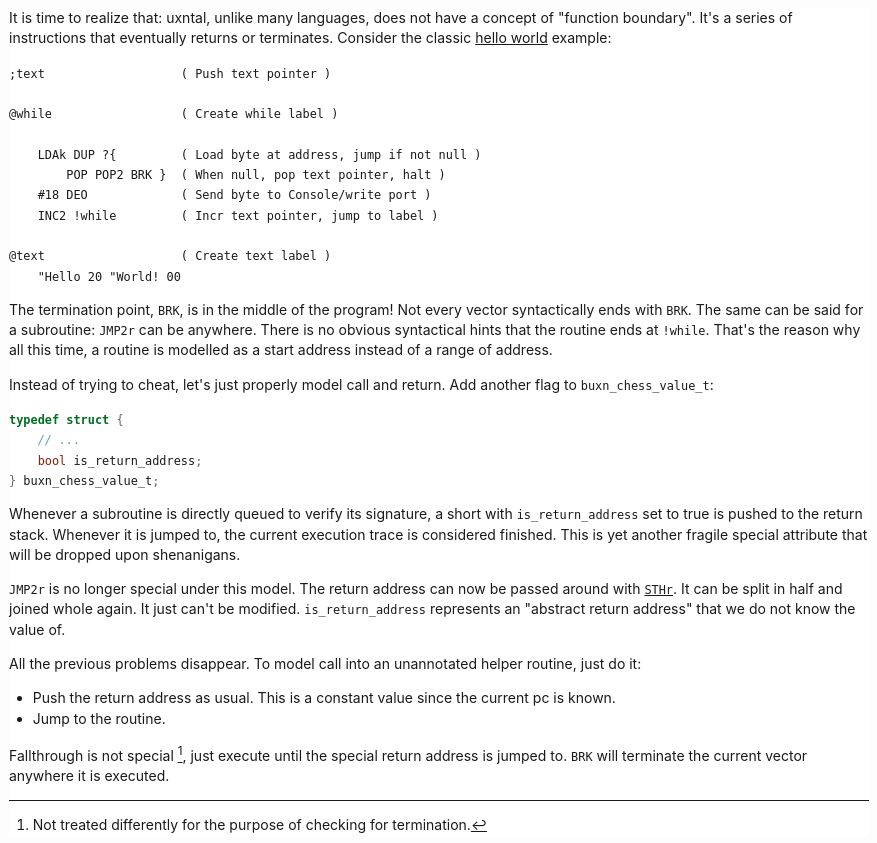 It is time to realize that: uxntal, unlike many languages, does not have a concept of "function boundary".
It's a series of instructions that eventually returns or terminates.
Consider the classic [hello world](https://wiki.xxiivv.com/site/uxntal.html) example:

```
;text                   ( Push text pointer )

@while                  ( Create while label )

    LDAk DUP ?{         ( Load byte at address, jump if not null )
        POP POP2 BRK }  ( When null, pop text pointer, halt )
    #18 DEO             ( Send byte to Console/write port )
    INC2 !while         ( Incr text pointer, jump to label )

@text                   ( Create text label )
    "Hello 20 "World! 00
```

The termination point, `BRK`, is in the middle of the program!
Not every vector syntactically ends with `BRK`.
The same can be said for a subroutine: `JMP2r` can be anywhere.
There is no obvious syntactical hints that the routine ends at `!while`.
That's the reason why all this time, a routine is modelled as a start address instead of a range of address.

Instead of trying to cheat, let's just properly model call and return.
Add another flag to `buxn_chess_value_t`:

```c
typedef struct {
    // ...
    bool is_return_address;
} buxn_chess_value_t;
```

Whenever a subroutine is directly queued to verify its signature, a short with `is_return_address` set to true is pushed to the return stack.
Whenever it is jumped to, the current execution trace is considered finished.
This is yet another fragile special attribute that will be dropped upon shenanigans.

`JMP2r` is no longer special under this model.
The return address can now be passed around with [`STHr`](https://wiki.xxiivv.com/site/uxntal_reference.html#sth).
It can be split in half and joined whole again.
It just can't be modified.
`is_return_address` represents an "abstract return address" that we do not know the value of.

All the previous problems disappear.
To model call into an unannotated helper routine, just do it:

* Push the return address as usual.
  This is a constant value since the current pc is known.
* Jump to the routine.

Fallthrough is not special [^13], just execute until the special return address is jumped to.
`BRK` will terminate the current vector anywhere it is executed.


[^1]: My very own: [https://github.com/bullno1/buxn-dbg](https://github.com/bullno1/buxn-dbg)
[^2]: After all, it was made for an "abstract machine".
[^3]: ChatGPT could probably do just as well or better but since it is considered the new low now, I can quote wikipedia as a source.
[^4]: This is also the formal definition.
[^5]: Nice!
[^6]: There is a "fractured but whole" joke in there somewhere but I couldn't write it in.
[^7]: [https://en.wikipedia.org/wiki/Halting_problem](https://en.wikipedia.org/wiki/Halting_problem)
[^8]:  It's a fancy way of saying: `f(f(x)) == f(x)` or "applying twice or more has the same effect as applying once".
[^9]: One of those things I remember from school.
[^10]: My current sketch for this is something along the line of: tracking every single code paths, whether created directly through annotations or indirectly through forks.
[^11]: Insert cool sounding Latin phrase here.
[^12]: Due to a design convention in the [Varvara](https://wiki.xxiivv.com/site/varvara.html) system, they are typically just `( -> )`.
[^13]: Not treated differently for the purpose of checking for termination.